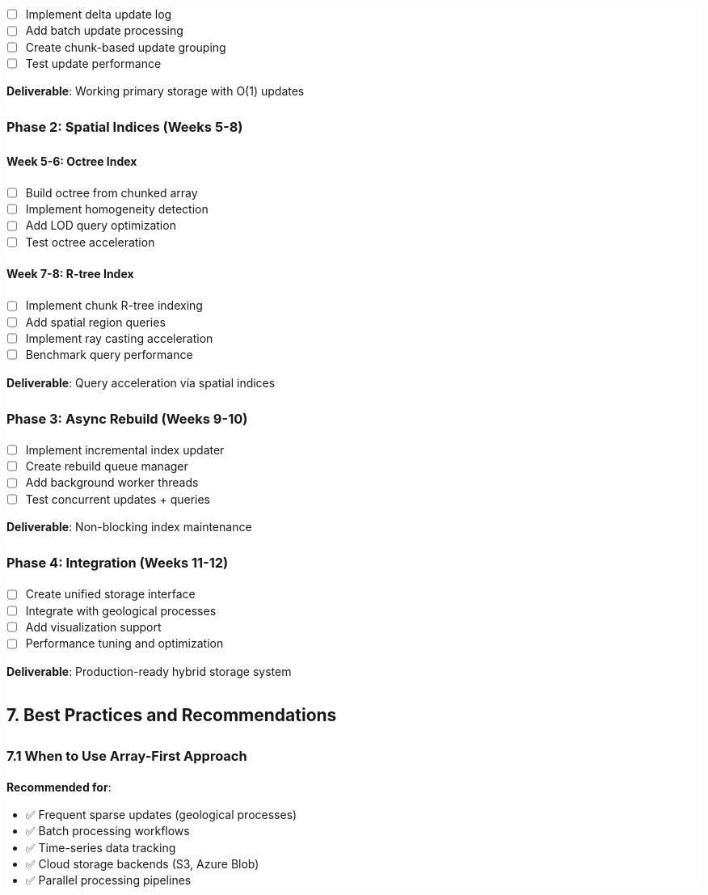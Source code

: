 - [ ] Implement delta update log
- [ ] Add batch update processing
- [ ] Create chunk-based update grouping
- [ ] Test update performance

**Deliverable**: Working primary storage with O(1) updates

### Phase 2: Spatial Indices (Weeks 5-8)

#### Week 5-6: Octree Index

- [ ] Build octree from chunked array
- [ ] Implement homogeneity detection
- [ ] Add LOD query optimization
- [ ] Test octree acceleration

#### Week 7-8: R-tree Index

- [ ] Implement chunk R-tree indexing
- [ ] Add spatial region queries
- [ ] Implement ray casting acceleration
- [ ] Benchmark query performance

**Deliverable**: Query acceleration via spatial indices

### Phase 3: Async Rebuild (Weeks 9-10)

- [ ] Implement incremental index updater
- [ ] Create rebuild queue manager
- [ ] Add background worker threads
- [ ] Test concurrent updates + queries

**Deliverable**: Non-blocking index maintenance

### Phase 4: Integration (Weeks 11-12)

- [ ] Create unified storage interface
- [ ] Integrate with geological processes
- [ ] Add visualization support
- [ ] Performance tuning and optimization

**Deliverable**: Production-ready hybrid storage system

## 7. Best Practices and Recommendations

### 7.1 When to Use Array-First Approach

**Recommended for**:

- ✅ Frequent sparse updates (geological processes)
- ✅ Batch processing workflows
- ✅ Time-series data tracking
- ✅ Cloud storage backends (S3, Azure Blob)
- ✅ Parallel processing pipelines
